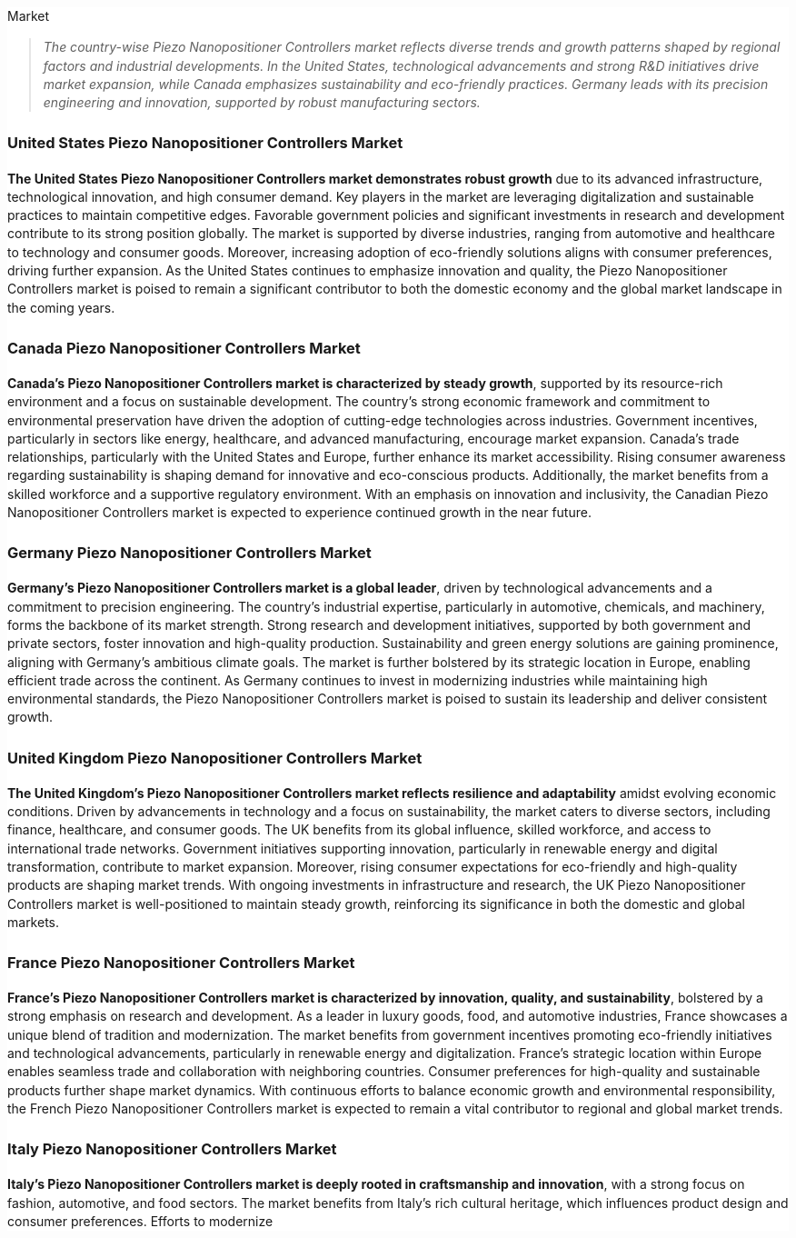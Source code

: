 Market<br /></span></h1><blockquote><p><em><span class="">The country-wise Piezo Nanopositioner Controllers market reflects diverse trends and growth patterns shaped by regional factors and industrial developments. In the United States, technological advancements and strong R&amp;D initiatives drive market expansion, while Canada emphasizes sustainability and eco-friendly practices. Germany leads with its precision engineering and innovation, supported by robust manufacturing sectors.</span></em></p></blockquote><h3><strong>United States Piezo Nanopositioner Controllers Market</strong></h3><p><strong>The United States Piezo Nanopositioner Controllers market demonstrates robust growth</strong> due to its advanced infrastructure, technological innovation, and high consumer demand. Key players in the market are leveraging digitalization and sustainable practices to maintain competitive edges. Favorable government policies and significant investments in research and development contribute to its strong position globally. The market is supported by diverse industries, ranging from automotive and healthcare to technology and consumer goods. Moreover, increasing adoption of eco-friendly solutions aligns with consumer preferences, driving further expansion. As the United States continues to emphasize innovation and quality, the Piezo Nanopositioner Controllers market is poised to remain a significant contributor to both the domestic economy and the global market landscape in the coming years.</p><h3><strong>Canada Piezo Nanopositioner Controllers Market</strong></h3><p><strong>Canada&rsquo;s Piezo Nanopositioner Controllers market is characterized by steady growth</strong>, supported by its resource-rich environment and a focus on sustainable development. The country&rsquo;s strong economic framework and commitment to environmental preservation have driven the adoption of cutting-edge technologies across industries. Government incentives, particularly in sectors like energy, healthcare, and advanced manufacturing, encourage market expansion. Canada&rsquo;s trade relationships, particularly with the United States and Europe, further enhance its market accessibility. Rising consumer awareness regarding sustainability is shaping demand for innovative and eco-conscious products. Additionally, the market benefits from a skilled workforce and a supportive regulatory environment. With an emphasis on innovation and inclusivity, the Canadian Piezo Nanopositioner Controllers market is expected to experience continued growth in the near future.</p><h3><strong>Germany Piezo Nanopositioner Controllers Market</strong></h3><p><strong>Germany&rsquo;s Piezo Nanopositioner Controllers market is a global leader</strong>, driven by technological advancements and a commitment to precision engineering. The country&rsquo;s industrial expertise, particularly in automotive, chemicals, and machinery, forms the backbone of its market strength. Strong research and development initiatives, supported by both government and private sectors, foster innovation and high-quality production. Sustainability and green energy solutions are gaining prominence, aligning with Germany&rsquo;s ambitious climate goals. The market is further bolstered by its strategic location in Europe, enabling efficient trade across the continent. As Germany continues to invest in modernizing industries while maintaining high environmental standards, the Piezo Nanopositioner Controllers market is poised to sustain its leadership and deliver consistent growth.</p><h3><strong>United Kingdom Piezo Nanopositioner Controllers Market</strong></h3><p><strong>The United Kingdom&rsquo;s Piezo Nanopositioner Controllers market reflects resilience and adaptability</strong> amidst evolving economic conditions. Driven by advancements in technology and a focus on sustainability, the market caters to diverse sectors, including finance, healthcare, and consumer goods. The UK benefits from its global influence, skilled workforce, and access to international trade networks. Government initiatives supporting innovation, particularly in renewable energy and digital transformation, contribute to market expansion. Moreover, rising consumer expectations for eco-friendly and high-quality products are shaping market trends. With ongoing investments in infrastructure and research, the UK Piezo Nanopositioner Controllers market is well-positioned to maintain steady growth, reinforcing its significance in both the domestic and global markets.</p><h3><strong>France Piezo Nanopositioner Controllers Market</strong></h3><p><strong>France&rsquo;s Piezo Nanopositioner Controllers market is characterized by innovation, quality, and sustainability</strong>, bolstered by a strong emphasis on research and development. As a leader in luxury goods, food, and automotive industries, France showcases a unique blend of tradition and modernization. The market benefits from government incentives promoting eco-friendly initiatives and technological advancements, particularly in renewable energy and digitalization. France&rsquo;s strategic location within Europe enables seamless trade and collaboration with neighboring countries. Consumer preferences for high-quality and sustainable products further shape market dynamics. With continuous efforts to balance economic growth and environmental responsibility, the French Piezo Nanopositioner Controllers market is expected to remain a vital contributor to regional and global market trends.</p><h3><strong>Italy Piezo Nanopositioner Controllers Market</strong></h3><p><strong>Italy&rsquo;s Piezo Nanopositioner Controllers market is deeply rooted in craftsmanship and innovation</strong>, with a strong focus on fashion, automotive, and food sectors. The market benefits from Italy&rsquo;s rich cultural heritage, which influences product design and consumer preferences. Efforts to modernize
